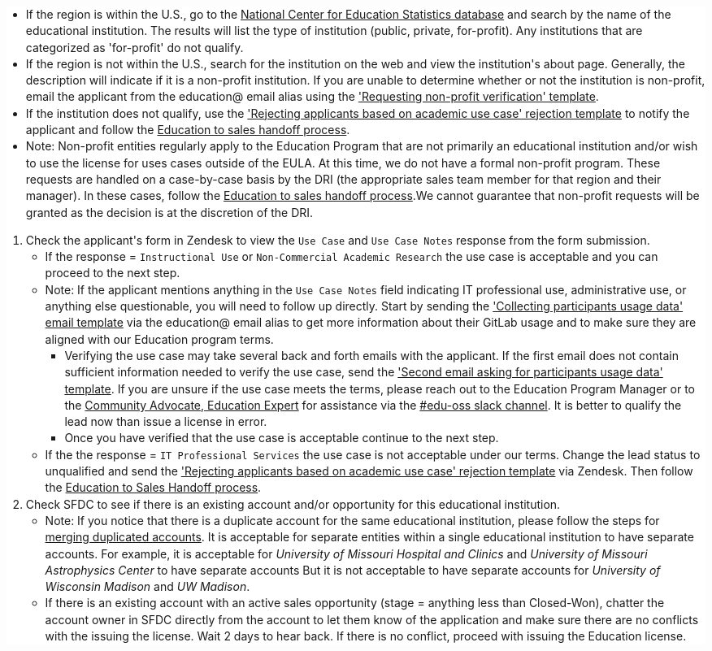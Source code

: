    - If the region is within the U.S., go to the [National Center for Education Statistics database](https://nces.ed.gov/globallocator/) and search by the name of the educational institution. The results will list the type of institution (public, private, for-profit).  Any institutions that are categorized as 'for-profit' do not qualify. 
   - If the region is not within the U.S., search for the institution on the web and view the institution's about page. Generally, the description will indicate if it is a non-profit institution. If you are unable to determine whether or not the institution is non-profit, email the applicant from the education@ email alias using the ['Requesting non-profit verification' template](/handbook/marketing/community-relations/community-advocacy/workflows/education-oss-startup/#requesting-non-profit-verification). 
   -  If the institution does not qualify, use the ['Rejecting applicants based on academic use case' rejection template](/handbook/marketing/community-relations/community-advocacy/workflows/education-oss-startup/#rejecting-applicants-based-on-academic-use-case) to notify the applicant and follow the [Education to sales handoff process](/handbook/marketing/community-relations/community-advocacy/workflows/education-oss-startup/#education-to-sales-handoff-process).
   - Note: Non-profit entities regularly apply to the Education Program that are not primarily an educational institution and/or wish to use the license for uses cases outside of the EULA. At this time, we do not have a formal non-profit program. These requests are handled on a case-by-case basis by the DRI (the appropriate sales team member for that region and their manager). In these cases, follow the [Education to sales handoff process](/handbook/marketing/community-relations/community-advocacy/workflows/education-oss-startup/#education-to-sales-handoff-process).We cannot guarantee that non-profit requests will be granted as the decision is at the discretion of the DRI. 
1. Check the applicant's form in Zendesk to view the `Use Case` and `Use Case Notes` response from the form submission. 
   - If the response = `Instructional Use` or `Non-Commercial Academic Research` the use case is acceptable and you can proceed to the next step. 
   - Note: If the applicant mentions anything in the `Use Case Notes` field indicating IT professional use, administrative use, or anything else questionable, you will need to follow up directly. Start by sending the ['Collecting participants usage data' email template](/handbook/marketing/community-relations/community-advocacy/workflows/education-oss-startup/#collecting-participants-usage-data) via the education@ email alias to get more information about their GitLab usage and to make sure they are aligned with our Education program terms.
      - Verifying the use case may take several back and forth emails with the applicant. If the first email does not contain sufficient information needed to verify the use case, send the ['Second email asking for participants usage data' template](/handbook/marketing/community-relations/community-advocacy/workflows/education-oss-startup/#second-email-asking-for-participants-usage-data). If you are unsure if the use case meets the terms, please reach out to the Education Program Manager or to the [Community Advocate, Education Expert](/handbook/marketing/community-relations/community-advocacy/#expertises) for assistance via the [#edu-oss slack channel](https://gitlab.slack.com/messages/edu-oss). It is better to qualify the lead now than issue a license in error.
      - Once you have verified that the use case is acceptable continue to the next step.   
    - If the the response = `IT Professional Services` the use case is not acceptable under our terms. Change the lead status to unqualified and send the ['Rejecting applicants based on academic use case' rejection template](/handbook/marketing/community-relations/community-advocacy/workflows/education-oss-startup/#rejecting-applicants-based-on-academic-use-case) via Zendesk. Then follow the [Education to Sales Handoff process](/handbook/marketing/community-relations/community-advocacy/workflows/education-oss-startup/#education-to-sales-handoff-process). 
1. Check SFDC to see if there is an existing account and/or opportunity for this educational institution.
     - Note: If you notice that there is a duplicate account for the same educational institution, please follow the steps for [merging duplicated accounts](/handbook/marketing/community-relations/community-advocacy/workflows/education-oss-startup/#merging-duplicated-accounts). It is acceptable for separate entities within a single educational institution to have separate accounts. For example, it is acceptable for  *University of Missouri Hospital and Clinics* and *University of Missouri Astrophysics Center* to have separate accounts But it is not acceptable to have separate accounts for *University of Wisconsin Madison* and *UW Madison*. 
     - If there is an existing account with an active sales opportunity (stage = anything less than Closed-Won), chatter the account owner in SFDC directly from the account to let them know of the application and make sure there are no conflicts with the issuing the license. Wait 2 days to hear back. If there is no conflict, proceed with issuing the Education license.